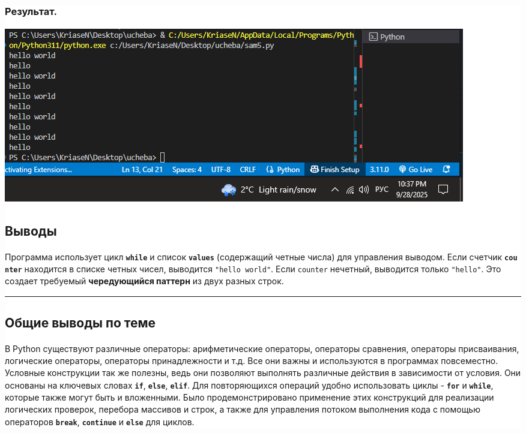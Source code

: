 ### Результат.
![Меню](pic/pic15.png)

## Выводы

Программа использует цикл **`while`** и список **`values`** (содержащий четные числа) для управления выводом. Если счетчик **`counter`** находится в списке четных чисел, выводится `"hello world"`. Если `counter` нечетный, выводится только `"hello"`. Это создает требуемый **чередующийся паттерн** из двух разных строк.

----------

## Общие выводы по теме

В Python существуют различные операторы: арифметические операторы, операторы сравнения, операторы присваивания, логические операторы, операторы принадлежности и т.д. Все они важны и используются в программах повсеместно. Условные конструкции так же полезны, ведь они позволяют выполнять различные действия в зависимости от условия. Они основаны на ключевых словах **`if`**, **`else`**, **`elif`**. Для повторяющихся операций удобно использовать циклы - **`for`** и **`while`**, которые также могут быть и вложенными. Было продемонстрировано применение этих конструкций для реализации логических проверок, перебора массивов и строк, а также для управления потоком выполнения кода с помощью операторов **`break`**, **`continue`** и **`else`** для циклов.